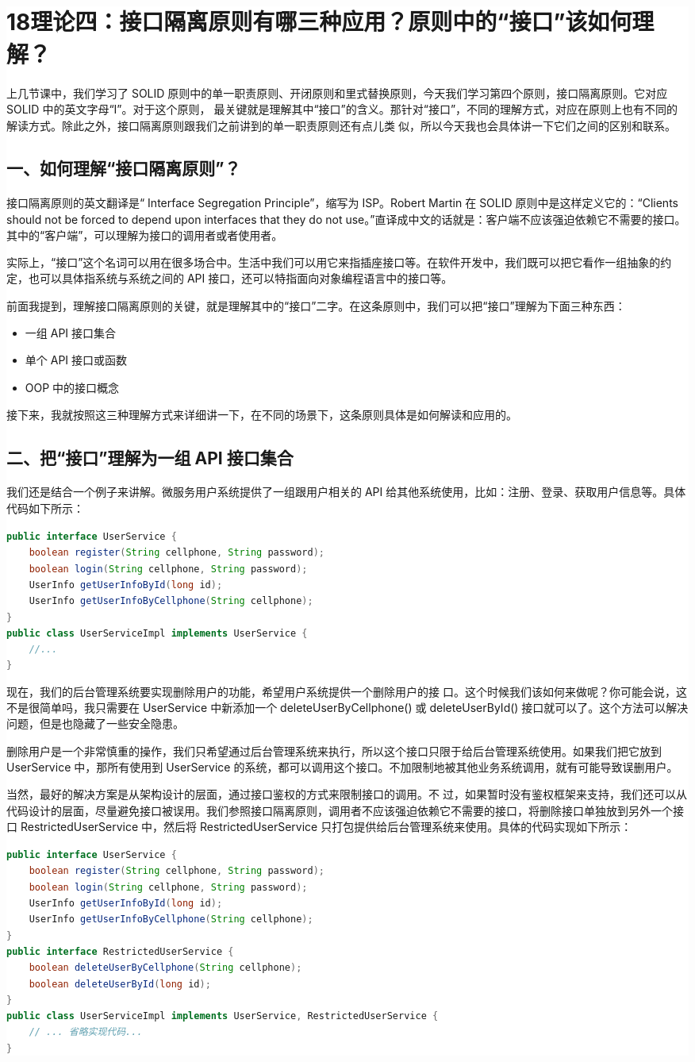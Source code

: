 # 18理论四：接口隔离原则有哪三种应用？原则中的“接口”该如何理解？

上几节课中，我们学习了 SOLID 原则中的单一职责原则、开闭原则和里式替换原则，今天我们学习第四个原则，接口隔离原则。它对应 SOLID 中的英文字母“I”。对于这个原则， 最关键就是理解其中“接口”的含义。那针对“接口”，不同的理解方式，对应在原则上也有不同的解读方式。除此之外，接口隔离原则跟我们之前讲到的单一职责原则还有点儿类 似，所以今天我也会具体讲一下它们之间的区别和联系。

## 一、如何理解“接口隔离原则”？

接口隔离原则的英文翻译是“ Interface Segregation Principle”，缩写为 ISP。Robert Martin 在 SOLID 原则中是这样定义它的：“Clients should not be forced to depend upon interfaces that they do not use。”直译成中文的话就是：客户端不应该强迫依赖它不需要的接口。其中的“客户端”，可以理解为接口的调用者或者使用者。

实际上，“接口”这个名词可以用在很多场合中。生活中我们可以用它来指插座接口等。在软件开发中，我们既可以把它看作一组抽象的约定，也可以具体指系统与系统之间的 API 接口，还可以特指面向对象编程语言中的接口等。

前面我提到，理解接口隔离原则的关键，就是理解其中的“接口”二字。在这条原则中，我们可以把“接口”理解为下面三种东西：

- 一组 API 接口集合

- 单个 API 接口或函数

- OOP 中的接口概念

接下来，我就按照这三种理解方式来详细讲一下，在不同的场景下，这条原则具体是如何解读和应用的。

## 二、把“接口”理解为一组 API 接口集合

我们还是结合一个例子来讲解。微服务用户系统提供了一组跟用户相关的 API 给其他系统使用，比如：注册、登录、获取用户信息等。具体代码如下所示：

```java
public interface UserService {
    boolean register(String cellphone, String password);
    boolean login(String cellphone, String password);
    UserInfo getUserInfoById(long id);
    UserInfo getUserInfoByCellphone(String cellphone);
} 
public class UserServiceImpl implements UserService {
    //...
}
```

现在，我们的后台管理系统要实现删除用户的功能，希望用户系统提供一个删除用户的接 口。这个时候我们该如何来做呢？你可能会说，这不是很简单吗，我只需要在 UserService 中新添加一个 deleteUserByCellphone() 或 deleteUserById() 接口就可以了。这个方法可以解决问题，但是也隐藏了一些安全隐患。

删除用户是一个非常慎重的操作，我们只希望通过后台管理系统来执行，所以这个接口只限于给后台管理系统使用。如果我们把它放到 UserService 中，那所有使用到 UserService 的系统，都可以调用这个接口。不加限制地被其他业务系统调用，就有可能导致误删用户。

当然，最好的解决方案是从架构设计的层面，通过接口鉴权的方式来限制接口的调用。不 过，如果暂时没有鉴权框架来支持，我们还可以从代码设计的层面，尽量避免接口被误用。我们参照接口隔离原则，调用者不应该强迫依赖它不需要的接口，将删除接口单独放到另外一个接口 RestrictedUserService 中，然后将 RestrictedUserService 只打包提供给后台管理系统来使用。具体的代码实现如下所示：

```java
public interface UserService {
    boolean register(String cellphone, String password);
    boolean login(String cellphone, String password);
    UserInfo getUserInfoById(long id);
    UserInfo getUserInfoByCellphone(String cellphone);
}
public interface RestrictedUserService {
    boolean deleteUserByCellphone(String cellphone);
    boolean deleteUserById(long id);
}
public class UserServiceImpl implements UserService, RestrictedUserService {
    // ... 省略实现代码...
}
```
